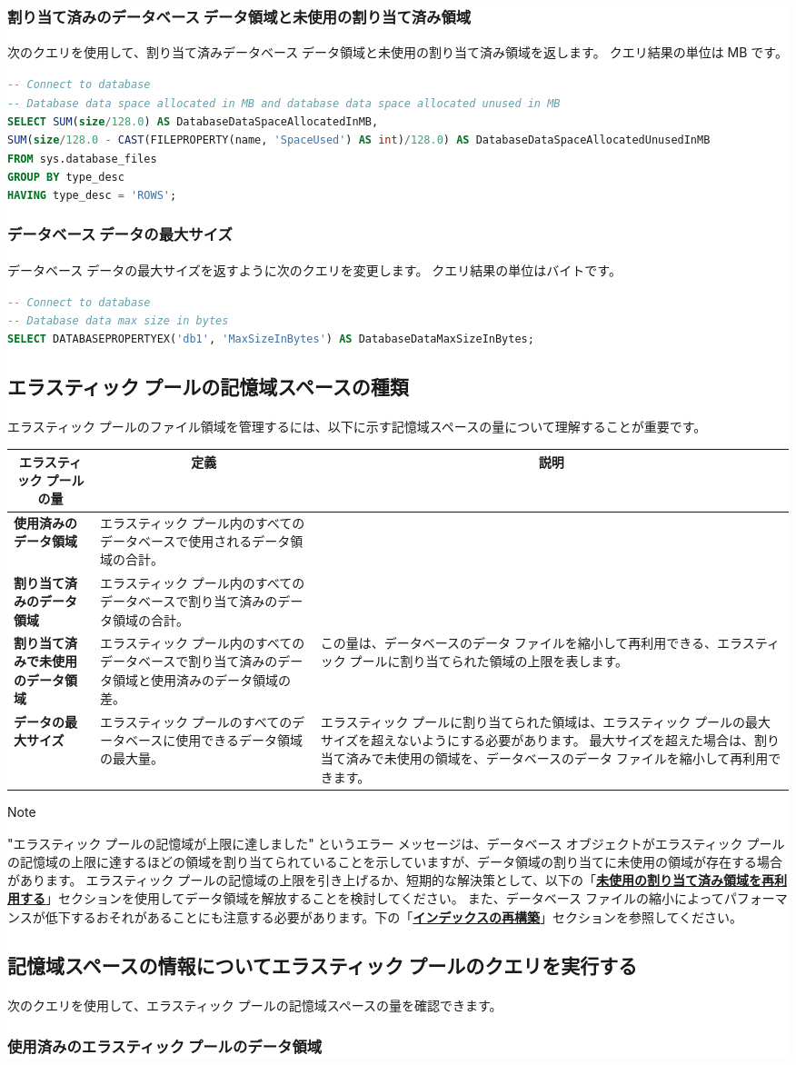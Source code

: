 ### <a name="database-data-space-allocated-and-unused-allocated-space"></a>割り当て済みのデータベース データ領域と未使用の割り当て済み領域

次のクエリを使用して、割り当て済みデータベース データ領域と未使用の割り当て済み領域を返します。  クエリ結果の単位は MB です。

```sql
-- Connect to database
-- Database data space allocated in MB and database data space allocated unused in MB
SELECT SUM(size/128.0) AS DatabaseDataSpaceAllocatedInMB,
SUM(size/128.0 - CAST(FILEPROPERTY(name, 'SpaceUsed') AS int)/128.0) AS DatabaseDataSpaceAllocatedUnusedInMB
FROM sys.database_files
GROUP BY type_desc
HAVING type_desc = 'ROWS';
```

### <a name="database-data-max-size"></a>データベース データの最大サイズ

データベース データの最大サイズを返すように次のクエリを変更します。  クエリ結果の単位はバイトです。

```sql
-- Connect to database
-- Database data max size in bytes
SELECT DATABASEPROPERTYEX('db1', 'MaxSizeInBytes') AS DatabaseDataMaxSizeInBytes;
```

## <a name="understanding-types-of-storage-space-for-an-elastic-pool"></a>エラスティック プールの記憶域スペースの種類

エラスティック プールのファイル領域を管理するには、以下に示す記憶域スペースの量について理解することが重要です。

|エラスティック プールの量|定義|説明|
|---|---|---|
|**使用済みのデータ領域**|エラスティック プール内のすべてのデータベースで使用されるデータ領域の合計。||
|**割り当て済みのデータ領域**|エラスティック プール内のすべてのデータベースで割り当て済みのデータ領域の合計。||
|**割り当て済みで未使用のデータ領域**|エラスティック プール内のすべてのデータベースで割り当て済みのデータ領域と使用済みのデータ領域の差。|この量は、データベースのデータ ファイルを縮小して再利用できる、エラスティック プールに割り当てられた領域の上限を表します。|
|**データの最大サイズ**|エラスティック プールのすべてのデータベースに使用できるデータ領域の最大量。|エラスティック プールに割り当てられた領域は、エラスティック プールの最大サイズを超えないようにする必要があります。  最大サイズを超えた場合は、割り当て済みで未使用の領域を、データベースのデータ ファイルを縮小して再利用できます。|

> [!NOTE]
> "エラスティック プールの記憶域が上限に達しました" というエラー メッセージは、データベース オブジェクトがエラスティック プールの記憶域の上限に達するほどの領域を割り当てられていることを示していますが、データ領域の割り当てに未使用の領域が存在する場合があります。 エラスティック プールの記憶域の上限を引き上げるか、短期的な解決策として、以下の「[**未使用の割り当て済み領域を再利用する**](#reclaim-unused-allocated-space)」セクションを使用してデータ領域を解放することを検討してください。 また、データベース ファイルの縮小によってパフォーマンスが低下するおそれがあることにも注意する必要があります。下の「[**インデックスの再構築**](#rebuild-indexes)」セクションを参照してください。

## <a name="query-an-elastic-pool-for-storage-space-information"></a>記憶域スペースの情報についてエラスティック プールのクエリを実行する

次のクエリを使用して、エラスティック プールの記憶域スペースの量を確認できます。  

### <a name="elastic-pool-data-space-used"></a>使用済みのエラスティック プールのデータ領域

